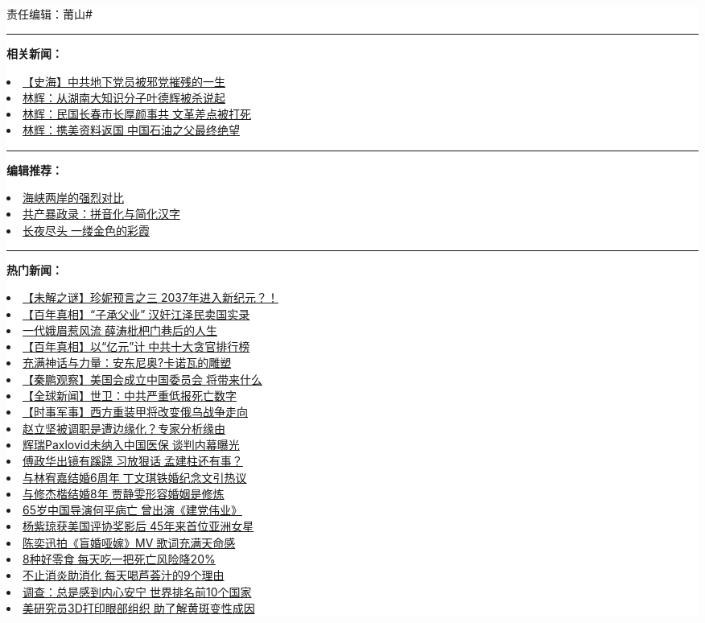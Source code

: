 <p>责任编辑：莆山#</p>
	
<hr>


<strong>相关新闻：</strong>
<li><a href="https://github.com/19920513/djy/blob/master/gb/13/9/25/n3971993.md#1">【史海】中共地下党员被邪党摧残的一生</a></li>
<li><a href="https://github.com/19920513/djy/blob/master/gb/17/1/7/n8677173.md#1">林辉：从湖南大知识分子叶德辉被杀说起</a></li>
<li><a href="https://github.com/19920513/djy/blob/master/gb/18/1/25/n10088158.md#1">林辉：民国长春市长厚颜事共 文革差点被打死</a></li>
<li><a href="https://github.com/19920513/djy/blob/master/gb/19/1/5/n10955771.md#1">林辉：携美资料返国 中国石油之父最终绝望</a></li>
<hr>


<strong>编辑推荐：</strong>
<li><a href="https://github.com/19920513/djy/blob/master/gb/8/12/18/n2367165.md?dfh#1" target="_blank">海峡两岸的强烈对比</a></li><li><a href="https://github.com/tsiac2612/djy/blob/master/gb/18/1/16/n10061771.md#1" target="_blank">共产暴政录：拼音化与简化汉字</a></li><li><a href="https://github.com/tsiac2612/djy/blob/master/gb/19/5/9/n11245419.md#1" target="_blank">长夜尽头 一缕金色的彩霞</a></li>
<hr>

<strong>热门新闻：</strong>
<li><a href="https://github.com/19920513/djy/blob/master/gb/23/1/9/n13902596.md#1">【未解之谜】珍妮预言之三 2037年进入新纪元？！</a></li>
<li><a href="https://github.com/19920513/djy/blob/master/gb/23/1/1/n13897321.md#1">【百年真相】“子承父业” 汉奸江泽民卖国实录</a></li>
<li><a href="https://github.com/19920513/djy/blob/master/gb/23/1/2/n13897476.md#1">一代娥眉惹风流 薛涛枇杷门巷后的人生</a></li>
<li><a href="https://github.com/19920513/djy/blob/master/gb/23/1/6/n13901111.md#1">【百年真相】以“亿元”计 中共十大贪官排行榜</a></li>
<li><a href="https://github.com/19920513/djy/blob/master/gb/23/1/6/n13900965.md#1">充满神话与力量：安东尼奥?卡诺瓦的雕塑</a></li>
<li><a href="https://github.com/19920513/djy/blob/master/gb/23/1/12/n13904962.md#1">【秦鹏观察】美国会成立中国委员会 将带来什么</a></li>
<li><a href="https://github.com/19920513/djy/blob/master/gb/23/1/12/n13905329.md#1">【全球新闻】世卫：中共严重低报死亡数字</a></li>
<li><a href="https://github.com/19920513/djy/blob/master/gb/23/1/12/n13905350.md#1">【时事军事】西方重装甲将改变俄乌战争走向</a></li>
<li><a href="https://github.com/19920513/djy/blob/master/gb/23/1/9/n13903383.md#1">赵立坚被调职是遭边缘化？专家分析缘由</a></li>
<li><a href="https://github.com/19920513/djy/blob/master/gb/23/1/5/n13900221.md#1">辉瑞Paxlovid未纳入中国医保 谈判内幕曝光</a></li>
<li><a href="https://github.com/19920513/djy/blob/master/gb/23/1/9/n13903231.md#1">傅政华出镜有蹊跷 习放狠话 孟建柱还有事？</a></li>
<li><a href="https://github.com/19920513/djy/blob/master/gb/23/1/9/n13903390.md#1">与林宥嘉结婚6周年 丁文琪铁婚纪念文引热议</a></li>
<li><a href="https://github.com/19920513/djy/blob/master/gb/23/1/10/n13904067.md#1">与修杰楷结婚8年 贾静雯形容婚姻是修炼</a></li>
<li><a href="https://github.com/19920513/djy/blob/master/gb/23/1/10/n13904014.md#1">65岁中国导演何平病亡 曾出演《建党伟业》</a></li>
<li><a href="https://github.com/19920513/djy/blob/master/gb/23/1/9/n13903326.md#1">杨紫琼获美国评协奖影后 45年来首位亚洲女星</a></li>
<li><a href="https://github.com/19920513/djy/blob/master/gb/23/1/10/n13904104.md#1">陈奕迅拍《盲婚哑嫁》MV 歌词充满天命感</a></li>
<li><a href="https://github.com/19920513/djy/blob/master/gb/22/12/29/n13894433.md#1">8种好零食 每天吃一把死亡风险降20%</a></li>
<li><a href="https://github.com/19920513/djy/blob/master/gb/23/1/9/n13903175.md#1">不止消炎助消化 每天喝芦荟汁的9个理由</a></li>
<li><a href="https://github.com/19920513/djy/blob/master/gb/23/1/10/n13903681.md#1">调查：总是感到内心安宁 世界排名前10个国家</a></li>
<li><a href="https://github.com/19920513/djy/blob/master/gb/23/1/10/n13903984.md#1">美研究员3D打印眼部组织 助了解黄斑变性成因</a></li>